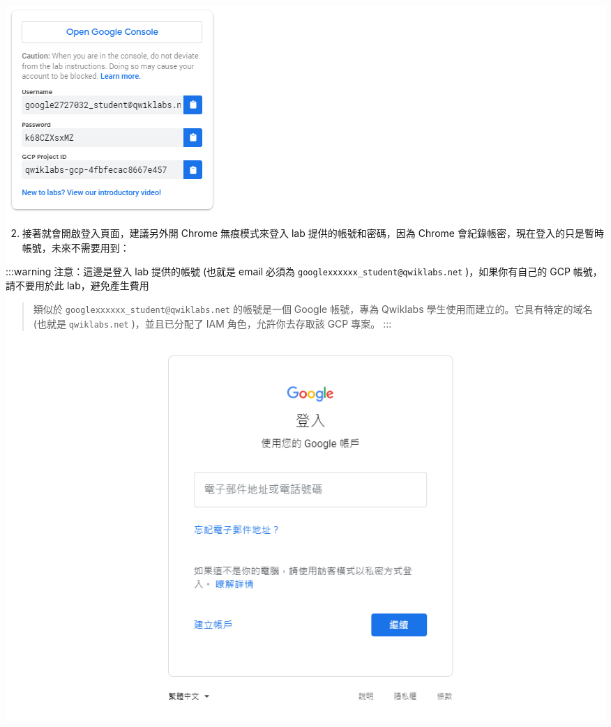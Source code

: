 ![](../images/gcp-vm-nignx-web-server/2019-04-13-15-33-31.png)

2. 接著就會開啟登入頁面，建議另外開 Chrome 無痕模式來登入 lab 提供的帳號和密碼，因為 Chrome 會紀錄帳密，現在登入的只是暫時帳號，未來不需要用到：

:::warning
注意：這邊是登入 lab 提供的帳號 (也就是 email 必須為 `googlexxxxxx_student@qwiklabs.net` )，如果你有自己的 GCP 帳號，請不要用於此 lab，避免產生費用

> 類似於 `googlexxxxxx_student@qwiklabs.net` 的帳號是一個 Google 帳號，專為 Qwiklabs 學生使用而建立的。它具有特定的域名 (也就是 `qwiklabs.net` )，並且已分配了 IAM 角色，允許你去存取該 GCP 專案。
:::

![](../images/gcp-vm-nignx-web-server/2019-04-13-14-22-30.png)

